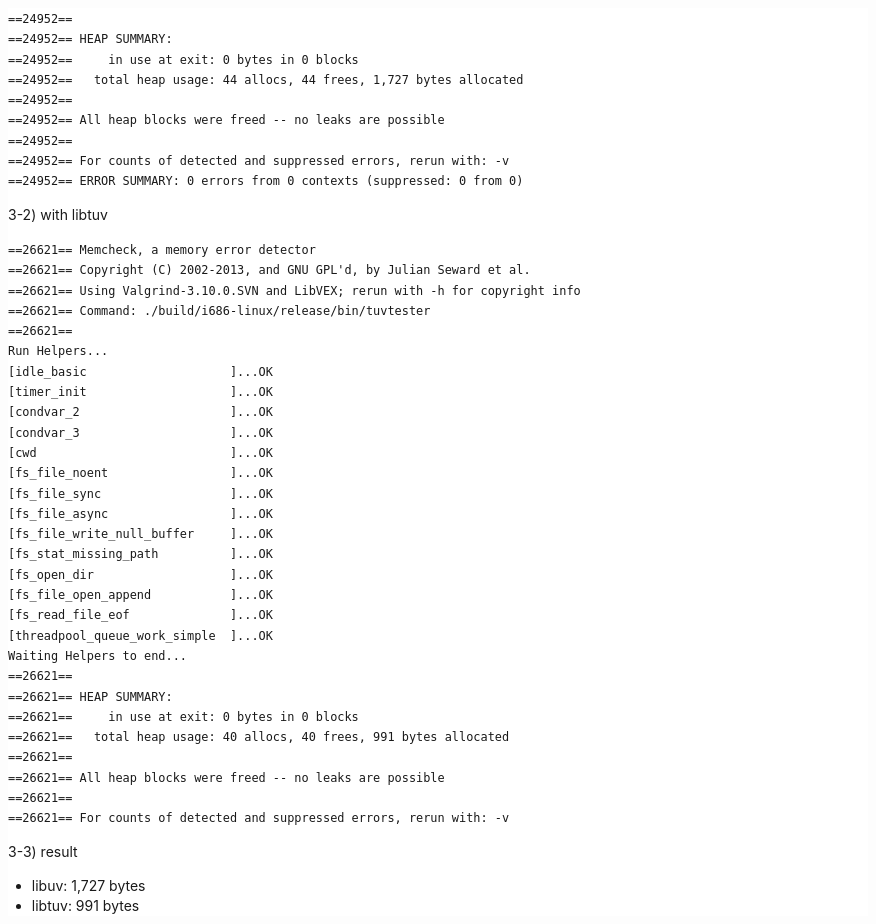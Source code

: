 ```
==24952== 
==24952== HEAP SUMMARY:
==24952==     in use at exit: 0 bytes in 0 blocks
==24952==   total heap usage: 44 allocs, 44 frees, 1,727 bytes allocated
==24952== 
==24952== All heap blocks were freed -- no leaks are possible
==24952== 
==24952== For counts of detected and suppressed errors, rerun with: -v
==24952== ERROR SUMMARY: 0 errors from 0 contexts (suppressed: 0 from 0)
```

3-2) with libtuv
```
==26621== Memcheck, a memory error detector
==26621== Copyright (C) 2002-2013, and GNU GPL'd, by Julian Seward et al.
==26621== Using Valgrind-3.10.0.SVN and LibVEX; rerun with -h for copyright info
==26621== Command: ./build/i686-linux/release/bin/tuvtester
==26621== 
Run Helpers...
[idle_basic                    ]...OK
[timer_init                    ]...OK
[condvar_2                     ]...OK
[condvar_3                     ]...OK
[cwd                           ]...OK
[fs_file_noent                 ]...OK
[fs_file_sync                  ]...OK
[fs_file_async                 ]...OK
[fs_file_write_null_buffer     ]...OK
[fs_stat_missing_path          ]...OK
[fs_open_dir                   ]...OK
[fs_file_open_append           ]...OK
[fs_read_file_eof              ]...OK
[threadpool_queue_work_simple  ]...OK
Waiting Helpers to end...
==26621== 
==26621== HEAP SUMMARY:
==26621==     in use at exit: 0 bytes in 0 blocks
==26621==   total heap usage: 40 allocs, 40 frees, 991 bytes allocated
==26621== 
==26621== All heap blocks were freed -- no leaks are possible
==26621== 
==26621== For counts of detected and suppressed errors, rerun with: -v
```

3-3) result

* libuv: 1,727 bytes
* libtuv:  991 bytes